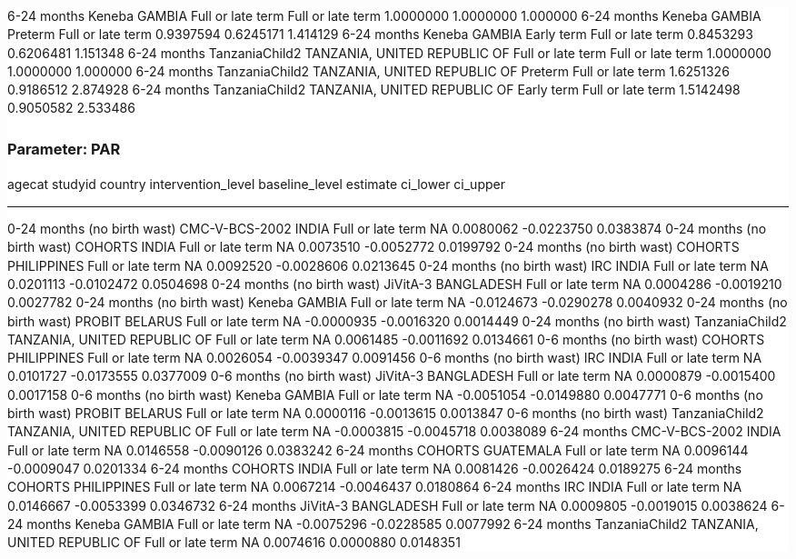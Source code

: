 6-24 months                   Keneba           GAMBIA                         Full or late term    Full or late term    1.0000000   1.0000000   1.000000
6-24 months                   Keneba           GAMBIA                         Preterm              Full or late term    0.9397594   0.6245171   1.414129
6-24 months                   Keneba           GAMBIA                         Early term           Full or late term    0.8453293   0.6206481   1.151348
6-24 months                   TanzaniaChild2   TANZANIA, UNITED REPUBLIC OF   Full or late term    Full or late term    1.0000000   1.0000000   1.000000
6-24 months                   TanzaniaChild2   TANZANIA, UNITED REPUBLIC OF   Preterm              Full or late term    1.6251326   0.9186512   2.874928
6-24 months                   TanzaniaChild2   TANZANIA, UNITED REPUBLIC OF   Early term           Full or late term    1.5142498   0.9050582   2.533486


### Parameter: PAR


agecat                        studyid          country                        intervention_level   baseline_level      estimate     ci_lower    ci_upper
----------------------------  ---------------  -----------------------------  -------------------  ---------------  -----------  -----------  ----------
0-24 months (no birth wast)   CMC-V-BCS-2002   INDIA                          Full or late term    NA                 0.0080062   -0.0223750   0.0383874
0-24 months (no birth wast)   COHORTS          INDIA                          Full or late term    NA                 0.0073510   -0.0052772   0.0199792
0-24 months (no birth wast)   COHORTS          PHILIPPINES                    Full or late term    NA                 0.0092520   -0.0028606   0.0213645
0-24 months (no birth wast)   IRC              INDIA                          Full or late term    NA                 0.0201113   -0.0102472   0.0504698
0-24 months (no birth wast)   JiVitA-3         BANGLADESH                     Full or late term    NA                 0.0004286   -0.0019210   0.0027782
0-24 months (no birth wast)   Keneba           GAMBIA                         Full or late term    NA                -0.0124673   -0.0290278   0.0040932
0-24 months (no birth wast)   PROBIT           BELARUS                        Full or late term    NA                -0.0000935   -0.0016320   0.0014449
0-24 months (no birth wast)   TanzaniaChild2   TANZANIA, UNITED REPUBLIC OF   Full or late term    NA                 0.0061485   -0.0011692   0.0134661
0-6 months (no birth wast)    COHORTS          PHILIPPINES                    Full or late term    NA                 0.0026054   -0.0039347   0.0091456
0-6 months (no birth wast)    IRC              INDIA                          Full or late term    NA                 0.0101727   -0.0173555   0.0377009
0-6 months (no birth wast)    JiVitA-3         BANGLADESH                     Full or late term    NA                 0.0000879   -0.0015400   0.0017158
0-6 months (no birth wast)    Keneba           GAMBIA                         Full or late term    NA                -0.0051054   -0.0149880   0.0047771
0-6 months (no birth wast)    PROBIT           BELARUS                        Full or late term    NA                 0.0000116   -0.0013615   0.0013847
0-6 months (no birth wast)    TanzaniaChild2   TANZANIA, UNITED REPUBLIC OF   Full or late term    NA                -0.0003815   -0.0045718   0.0038089
6-24 months                   CMC-V-BCS-2002   INDIA                          Full or late term    NA                 0.0146558   -0.0090126   0.0383242
6-24 months                   COHORTS          GUATEMALA                      Full or late term    NA                 0.0096144   -0.0009047   0.0201334
6-24 months                   COHORTS          INDIA                          Full or late term    NA                 0.0081426   -0.0026424   0.0189275
6-24 months                   COHORTS          PHILIPPINES                    Full or late term    NA                 0.0067214   -0.0046437   0.0180864
6-24 months                   IRC              INDIA                          Full or late term    NA                 0.0146667   -0.0053399   0.0346732
6-24 months                   JiVitA-3         BANGLADESH                     Full or late term    NA                 0.0009805   -0.0019015   0.0038624
6-24 months                   Keneba           GAMBIA                         Full or late term    NA                -0.0075296   -0.0228585   0.0077992
6-24 months                   TanzaniaChild2   TANZANIA, UNITED REPUBLIC OF   Full or late term    NA                 0.0074616    0.0000880   0.0148351